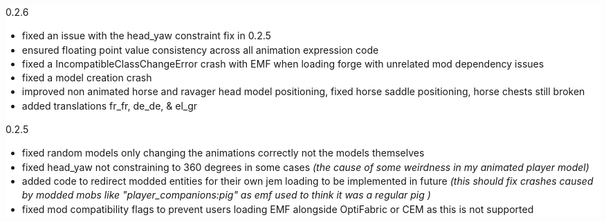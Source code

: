 0.2.6

- fixed an issue with the head_yaw constraint fix in 0.2.5
- ensured floating point value consistency across all animation expression code
- fixed a IncompatibleClassChangeError crash with EMF when loading forge with unrelated mod dependency issues
- fixed a model creation crash
- improved non animated horse and ravager head model positioning, fixed horse saddle positioning, horse chests still broken
- added translations fr_fr, de_de, & el_gr


0.2.5

- fixed random models only changing the animations correctly not the models themselves
- fixed head_yaw not constraining to 360 degrees in some cases *(the cause of some weirdness in my animated player model)*
- added code to redirect modded entities for their own jem loading to be implemented in future *(this should fix crashes caused by modded mobs like "player_companions:pig" as emf used to think it was a regular pig )*
- fixed mod compatibility flags to prevent users loading EMF alongside OptiFabric or CEM as this is not supported





